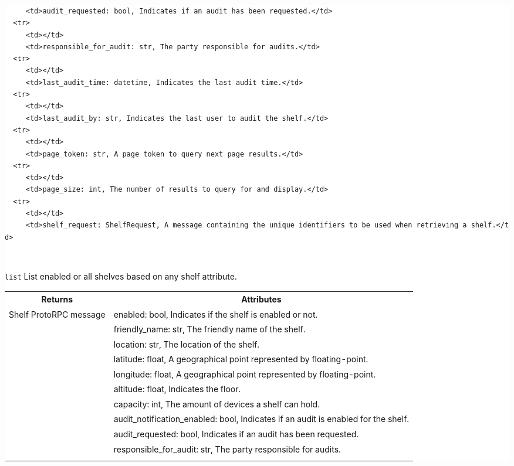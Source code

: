          <td>audit_requested: bool, Indicates if an audit has been requested.</td>
      <tr>
         <td></td>
         <td>responsible_for_audit: str, The party responsible for audits.</td>
      <tr>
         <td></td>
         <td>last_audit_time: datetime, Indicates the last audit time.</td>
      <tr>
         <td></td>
         <td>last_audit_by: str, Indicates the last user to audit the shelf.</td>
      <tr>
         <td></td>
         <td>page_token: str, A page token to query next page results.</td>
      <tr>
         <td></td>
         <td>page_size: int, The number of results to query for and display.</td>
      <tr>
         <td></td>
         <td>shelf_request: ShelfRequest, A message containing the unique identifiers to be used when retrieving a shelf.</td>
   </tbody>
</table>

<br>

`list` List enabled or all shelves based on any shelf attribute.

<table>
   <tbody>
      <tr>
         <th align="center">Returns</th>
         <th align="center">Attributes</th>
      </tr>
      <tr>
         <td>Shelf ProtoRPC message</td>
         <td>enabled: bool, Indicates if the shelf is enabled or not.</td>
      </tr>
         <td></td>
         <td>friendly_name: str, The friendly name of the shelf.</td>
      <tr>
         <td></td>
         <td>location: str, The location of the shelf.</td>
      <tr>
         <td></td>
         <td>latitude: float, A geographical point represented by floating-point.</td>
      <tr>
         <td></td>
         <td>longitude: float, A geographical point represented by floating-point.</td>
      <tr>
         <td></td>
         <td>altitude: float, Indicates the floor.</td>
      <tr>
         <td></td>
         <td>capacity: int, The amount of devices a shelf can hold.</td>
      <tr>
         <td></td>
         <td>audit_notification_enabled: bool, Indicates if an audit is enabled for the shelf.</td>
      <tr>
         <td></td>
         <td>audit_requested: bool, Indicates if an audit has been requested.</td>
      <tr>
         <td></td>
         <td>responsible_for_audit: str, The party responsible for audits.</td>
      <tr>
         <td></td>